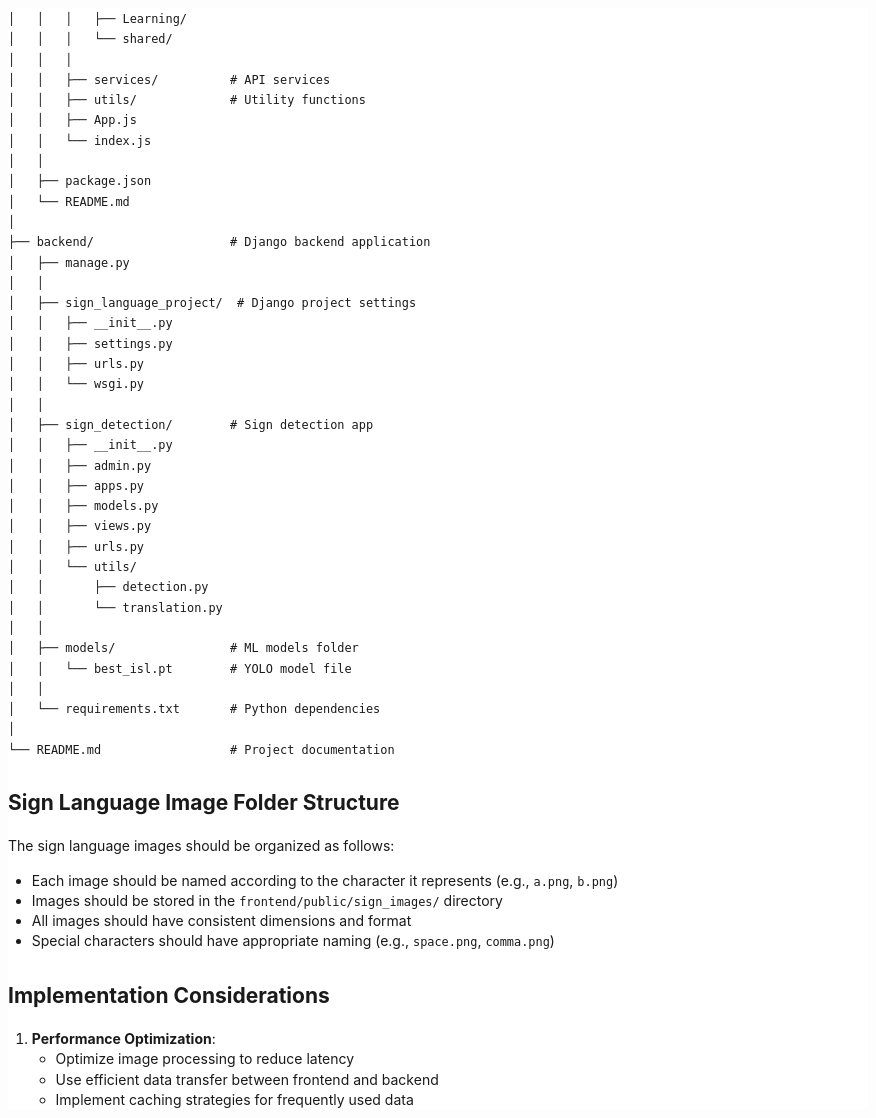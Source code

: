```
│   │   │   ├── Learning/
│   │   │   └── shared/
│   │   │
│   │   ├── services/          # API services
│   │   ├── utils/             # Utility functions
│   │   ├── App.js
│   │   └── index.js
│   │
│   ├── package.json
│   └── README.md
│
├── backend/                   # Django backend application
│   ├── manage.py
│   │
│   ├── sign_language_project/  # Django project settings
│   │   ├── __init__.py
│   │   ├── settings.py
│   │   ├── urls.py
│   │   └── wsgi.py
│   │
│   ├── sign_detection/        # Sign detection app
│   │   ├── __init__.py
│   │   ├── admin.py
│   │   ├── apps.py
│   │   ├── models.py
│   │   ├── views.py
│   │   ├── urls.py
│   │   └── utils/
│   │       ├── detection.py
│   │       └── translation.py
│   │
│   ├── models/                # ML models folder
│   │   └── best_isl.pt        # YOLO model file
│   │
│   └── requirements.txt       # Python dependencies
│
└── README.md                  # Project documentation
```

## Sign Language Image Folder Structure

The sign language images should be organized as follows:
- Each image should be named according to the character it represents (e.g., `a.png`, `b.png`)
- Images should be stored in the `frontend/public/sign_images/` directory
- All images should have consistent dimensions and format
- Special characters should have appropriate naming (e.g., `space.png`, `comma.png`)

## Implementation Considerations

1. **Performance Optimization**:
   - Optimize image processing to reduce latency
   - Use efficient data transfer between frontend and backend
   - Implement caching strategies for frequently used data

